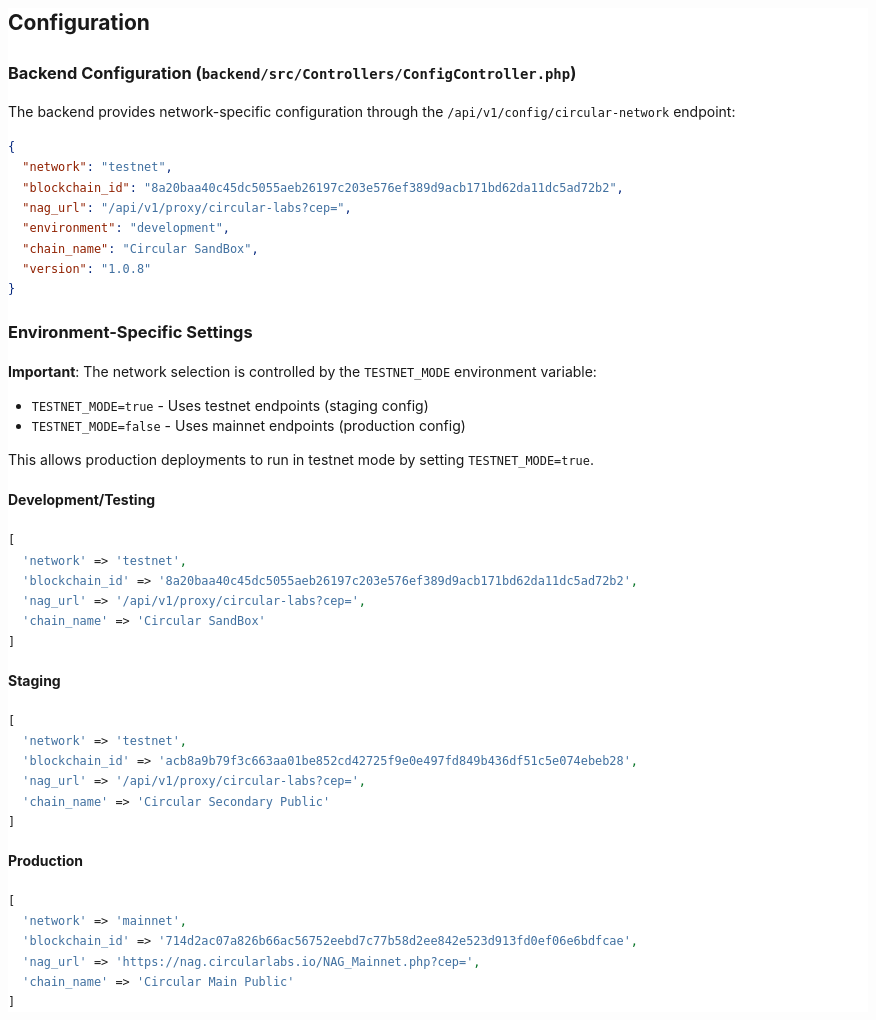 ## Configuration

### Backend Configuration (`backend/src/Controllers/ConfigController.php`)

The backend provides network-specific configuration through the `/api/v1/config/circular-network` endpoint:

```json
{
  "network": "testnet",
  "blockchain_id": "8a20baa40c45dc5055aeb26197c203e576ef389d9acb171bd62da11dc5ad72b2",
  "nag_url": "/api/v1/proxy/circular-labs?cep=",
  "environment": "development",
  "chain_name": "Circular SandBox",
  "version": "1.0.8"
}
```

### Environment-Specific Settings

**Important**: The network selection is controlled by the `TESTNET_MODE` environment variable:
- `TESTNET_MODE=true` - Uses testnet endpoints (staging config)
- `TESTNET_MODE=false` - Uses mainnet endpoints (production config)

This allows production deployments to run in testnet mode by setting `TESTNET_MODE=true`.

#### Development/Testing
```php
[
  'network' => 'testnet',
  'blockchain_id' => '8a20baa40c45dc5055aeb26197c203e576ef389d9acb171bd62da11dc5ad72b2',
  'nag_url' => '/api/v1/proxy/circular-labs?cep=',
  'chain_name' => 'Circular SandBox'
]
```

#### Staging
```php
[
  'network' => 'testnet',
  'blockchain_id' => 'acb8a9b79f3c663aa01be852cd42725f9e0e497fd849b436df51c5e074ebeb28',
  'nag_url' => '/api/v1/proxy/circular-labs?cep=',
  'chain_name' => 'Circular Secondary Public'
]
```

#### Production
```php
[
  'network' => 'mainnet',
  'blockchain_id' => '714d2ac07a826b66ac56752eebd7c77b58d2ee842e523d913fd0ef06e6bdfcae',
  'nag_url' => 'https://nag.circularlabs.io/NAG_Mainnet.php?cep=',
  'chain_name' => 'Circular Main Public'
]
```
